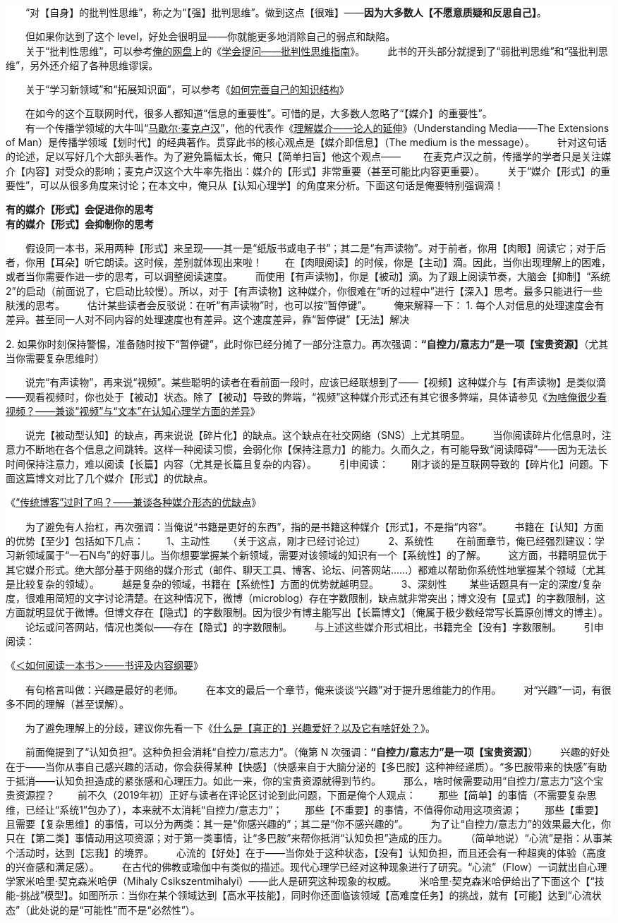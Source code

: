 　　“对【自身】的批判性思维”，称之为“【强】批判思维”。做到这点【很难】——**因为大多数人【不愿意质疑和反思自己】**。

　　但如果你达到了这个 level，好处会很明显——你就能更多地消除自己的弱点和缺陷。  
　　关于“批判性思维”，可以参考[俺的网盘](https://github.com/programthink/books)上的《[学会提问——批判性思维指南](https://docs.google.com/document/d/14xEG3Uot3-uMML1ZQc7cMbNTxzpllxFQqcwr_n6FgQk/)》。 　　此书的开头部分就提到了“弱批判思维”和“强批判思维”，另外还介绍了各种思维谬误。

　　关于“学习新领域”和“拓展知识面”，可以参考《[如何完善自己的知识结构](https://program-think.blogspot.com/2013/09/knowledge-structure.html)》

　　在如今的这个互联网时代，很多人都知道“信息的重要性”。可惜的是，大多数人忽略了“【媒介】的重要性”。  
　　有一个传播学领域的大牛叫“[马歇尔·麦克卢汉](https://zh.wikipedia.org/wiki/%E9%A6%AC%E7%B4%A0%C2%B7%E9%BA%A5%E5%85%8B%E9%AD%AF%E6%BC%A2)”，他的代表作《[理解媒介——论人的延伸](https://docs.google.com/document/d/1FSpYwvsTMI7pz7MEv_2YBPzrTCyQNv6t4D4zTl0yFbE/)》（Understanding Media——The Extensions of Man）是传播学领域【划时代】的经典著作。贯穿此书的核心观点是【媒介即信息】（The medium is the message）。 　　针对这句话的论述，足以写好几个大部头著作。为了避免篇幅太长，俺只【简单扫盲】他这个观点—— 　　在麦克卢汉之前，传播学的学者只是关注媒介【内容】对受众的影响；麦克卢汉这个大牛率先指出：媒介的【形式】非常重要（甚至可能比内容更重要）。 　　关于“媒介【形式】的重要性”，可以从很多角度来讨论；在本文中，俺只从【认知心理学】的角度来分析。下面这句话是俺要特别强调滴！

**有的媒介【形式】会促进你的思考  
有的媒介【形式】会抑制你的思考**

  
　　假设同一本书，采用两种【形式】来呈现——其一是“纸版书或电子书”；其二是“有声读物”。对于前者，你用【肉眼】阅读它；对于后者，你用【耳朵】听它朗读。这时候，差别就体现出来啦！ 　　在【肉眼阅读】的时候，你是【主动】滴。因此，当你出现理解上的困难，或者当你需要作进一步的思考，可以调整阅读速度。 　　而使用【有声读物】，你是【被动】滴。为了跟上阅读节奏，大脑会【抑制】“系统2”的启动（前面说了，它启动比较慢）。所以，对于【有声读物】这种媒介，你很难在“听的过程中”进行【深入】思考。最多只能进行一些肤浅的思考。 　　估计某些读者会反驳说：在听“有声读物”时，也可以按“暂停键”。 　　俺来解释一下： 1. 每个人对信息的处理速度会有差异。甚至同一人对不同内容的处理速度也有差异。这个速度差异，靠“暂停键”【无法】解决

2\. 如果你时刻保持警惕，准备随时按下“暂停键”，此时你已经分摊了一部分注意力。再次强调：**“自控力/意志力”是一项【宝贵资源】**（尤其当你需要复杂思维时）

　　说完“有声读物”，再来说“视频”。某些聪明的读者在看前面一段时，应该已经联想到了——【视频】这种媒介与【有声读物】是类似滴——观看视频时，你也处于【被动】状态。除了【被动】导致的弊端，“视频”这种媒介形式还有其它很多弊端，具体请参见《[为啥俺很少看视频？——兼谈“视频”与“文本”在认知心理学方面的差异](https://program-think.blogspot.com/2017/08/Some-Reasons-to-Watch-Less-Videos.html)》

　　说完【被动型认知】的缺点，再来说说【碎片化】的缺点。这个缺点在社交网络（SNS）上尤其明显。 　　当你阅读碎片化信息时，注意力不断地在各个信息之间跳转。这样一种阅读习惯，会弱化你【保持注意力】的能力。久而久之，有可能导致“阅读障碍”——因为无法长时间保持注意力，难以阅读【长篇】内容（尤其是长篇且复杂的内容）。 　　引申阅读： 　　刚才谈的是互联网导致的【碎片化】问题。下面这篇博文对比了几个媒介【形式】的优缺点。

《[“传统博客”过时了吗？——兼谈各种媒介形态的优缺点](https://program-think.blogspot.com/2015/02/Is-Blogging-Dead.html)》

　　为了避免有人抬杠，再次强调：当俺说“书籍是更好的东西”，指的是书籍这种媒介【形式】，不是指“内容”。 　　书籍在【认知】方面的优势【至少】包括如下几点： 　　1、主动性 　　（关于这点，刚才已经讨论过） 　　2、系统性 　　在前面章节，俺已经强烈建议：学习新领域属于“一石N鸟”的好事儿。当你想要掌握某个新领域，需要对该领域的知识有一个【系统性】的了解。 　　这方面，书籍明显优于其它媒介形式。绝大部分基于网络的媒介形式（邮件、聊天工具、博客、论坛、问答网站......）都难以帮助你系统性地掌握某个领域（尤其是比较复杂的领域）。 　　越是复杂的领域，书籍在【系统性】方面的优势就越明显。 　　3、深刻性 　　某些话题具有一定的深度/复杂度，很难用简短的文字讨论清楚。在这种情况下，微博（microblog）存在字数限制，缺点就非常突出；博文没有【显式】的字数限制，这方面就明显优于微博。但博文存在【隐式】的字数限制。因为很少有博主能写出【长篇博文】（俺属于极少数经常写长篇原创博文的博主）。 　　论坛或问答网站，情况也类似——存在【隐式】的字数限制。 　　与上述这些媒介形式相比，书籍完全【没有】字数限制。 　　引申阅读：

《[＜如何阅读一本书＞——书评及内容纲要](https://program-think.blogspot.com/2013/04/how-to-read-book.html)》

　　有句格言叫做：兴趣是最好的老师。 　　在本文的最后一个章节，俺来谈谈“兴趣”对于提升思维能力的作用。 　　对“兴趣”一词，有很多不同的理解（甚至误解）。

　　为了避免理解上的分歧，建议你先看一下《[什么是【真正的】兴趣爱好？以及它有啥好处？](https://program-think.blogspot.com/2015/12/Hobbies-and-Interests.html)》。

  
　　前面俺提到了“认知负担”。这种负担会消耗“自控力/意志力”。（俺第 N 次强调：**“自控力/意志力”是一项【宝贵资源】**） 　　兴趣的好处在于——当你从事自己感兴趣的活动，你会获得某种【快感】（快感来自于大脑分泌的【多巴胺】这种神经递质）。“多巴胺带来的快感”有助于抵消——认知负担造成的紧张感和心理压力。如此一来，你的宝贵资源就得到节约。 　　那么，啥时候需要动用“自控力/意志力”这个宝贵资源捏？ 　　前不久（2019年初）正好与读者在评论区讨论到此问题，下面是俺个人观点： 　　那些【简单】的事情（不需要复杂思维，已经让“系统1”包办了），本来就不太消耗“自控力/意志力”； 　　那些【不重要】的事情，不值得你动用这项资源； 　　那些【重要】且需要【复杂思维】的事情，可以分为两类：其一是“你感兴趣的”；其二是“你不感兴趣的”。 　　为了让“自控力/意志力”的效果最大化，你只在【第二类】事情动用这项资源；对于第一类事情，让“多巴胺”来帮你抵消“认知负担”造成的压力。 　　（简单地说）“心流”是指：从事某个活动时，达到【忘我】的境界。 　　心流的【好处】在于——当你处于这种状态，【没有】认知负担，而且还会有一种超爽的体验（高度的兴奋感和满足感）。 　　在古代的佛教或瑜伽中有类似的描述。现代心理学已经对这种现象进行了研究。“心流”（Flow）一词就出自心理学家米哈里·契克森米哈伊（Mihaly Csikszentmihalyi）——此人是研究这种现象的权威。 　　米哈里·契克森米哈伊给出了下面这个【“技能-挑战”模型】。如图所示：当你在某个领域达到【高水平技能】，同时你还面临该领域【高难度任务】的挑战，就有【可能】达到“心流状态”（此处说的是“可能性”而不是“必然性”）。
